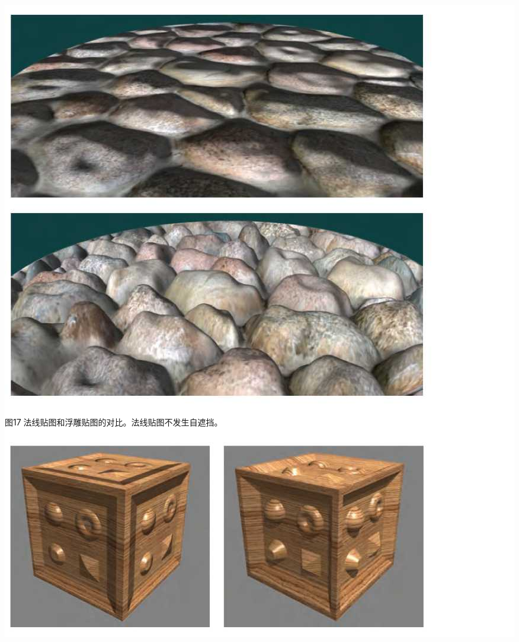 [
![img](Real-TimeRendering3rd_05.assets/f57596a5bb2148f8507fadf29895771a.jpg)](https://github.com/QianMo/Game-Programmer-Study-Notes/blob/master/Content/%E3%80%8AReal-TimeRendering3rd%E3%80%8B%E8%AF%BB%E4%B9%A6%E7%AC%94%E8%AE%B0/Content/BlogPost05/media/f57596a5bb2148f8507fadf29895771a.jpg)

图17 法线贴图和浮雕贴图的对比。法线贴图不发生自遮挡。

[
![img](Real-TimeRendering3rd_05.assets/3f496d9129c865d4aa9242c7b61f75dd.jpg)](https://github.com/QianMo/Game-Programmer-Study-Notes/blob/master/Content/%E3%80%8AReal-TimeRendering3rd%E3%80%8B%E8%AF%BB%E4%B9%A6%E7%AC%94%E8%AE%B0/Content/BlogPost05/media/3f496d9129c865d4aa9242c7b61f75dd.jpg)

